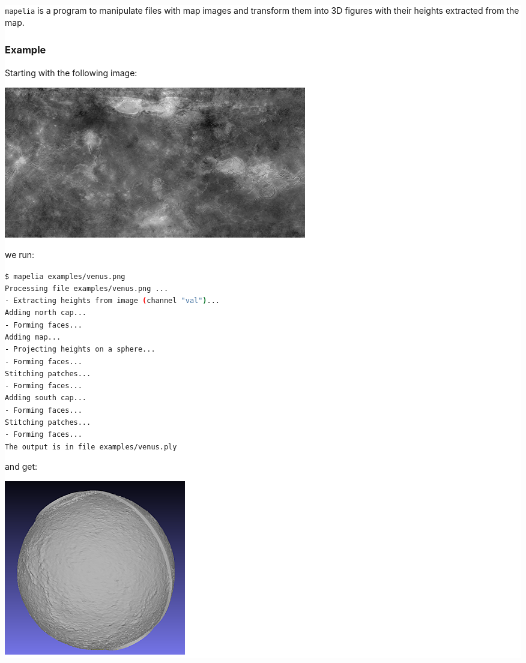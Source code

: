`mapelia` is a program to manipulate files with map images and
transform them into 3D figures with their heights extracted from the
map.

### Example

Starting with the following image:

![](examples/venus.png)

we run:

```sh
$ mapelia examples/venus.png
Processing file examples/venus.png ...
- Extracting heights from image (channel "val")...
Adding north cap...
- Forming faces...
Adding map...
- Projecting heights on a sphere...
- Forming faces...
Stitching patches...
- Forming faces...
Adding south cap...
- Forming faces...
Stitching patches...
- Forming faces...
The output is in file examples/venus.ply
```

and get:

![](examples/screenshot_meshlab.png)
